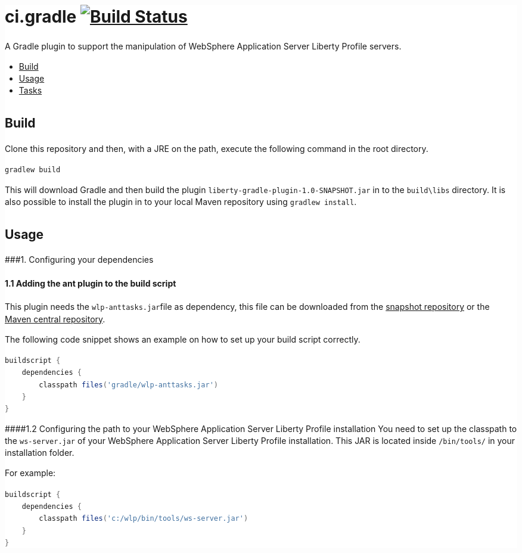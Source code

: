 # ci.gradle [![Build Status](https://travis-ci.org/WASdev/ci.gradle.svg?branch=master)](https://travis-ci.org/WASdev/ci.gradle)

A Gradle plugin to support the manipulation of WebSphere Application Server Liberty Profile servers.

* [Build](#build)
* [Usage](#usage)
* [Tasks](#tasks)

## Build

Clone this repository and then, with a JRE on the path, execute the following command in the root directory.

```bash
gradlew build
```

This will download Gradle and then build the plugin `liberty-gradle-plugin-1.0-SNAPSHOT.jar` in to the `build\libs` directory. It is also possible to install the plugin in to your local Maven repository using `gradlew install`.

## Usage
###1. Configuring your dependencies
#### 1.1 Adding the ant plugin to the build script
This plugin needs the `wlp-anttasks.jar`file as dependency, this file can be downloaded from the [snapshot repository](https://oss.sonatype.org/content/repositories/snapshots/net/wasdev/wlp/ant/wlp-anttasks/) or the [Maven central repository](http://repo1.maven.org/maven2/net/wasdev/wlp/ant/wlp-anttasks/).

The following code snippet shows an example on how to set up your build script correctly.
```groovy
buildscript {
    dependencies {
        classpath files('gradle/wlp-anttasks.jar')
    }
}
```

####1.2 Configuring the path to your WebSphere Application Server Liberty Profile installation
You need to set up the classpath to the `ws-server.jar` of your WebSphere Application Server Liberty Profile installation. This JAR is located inside `/bin/tools/` in your installation folder.

For example:
```groovy
buildscript {
    dependencies {
        classpath files('c:/wlp/bin/tools/ws-server.jar')
    }
}
```
